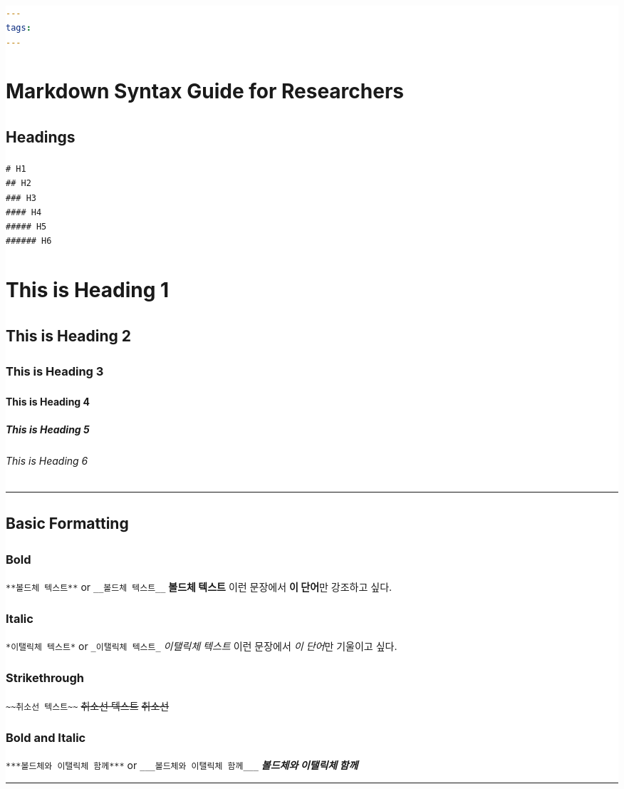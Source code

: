 ```yaml
---
tags:
---
```

# Markdown Syntax Guide for Researchers

## Headings
```
# H1 
## H2 
### H3 
#### H4 
##### H5 
###### H6
```
# This is Heading 1 
## This is Heading 2 
### This is Heading 3 
#### This is Heading 4 
##### This is Heading 5 
###### This is Heading 6
 

---

## Basic Formatting

### Bold
`**볼드체 텍스트**` or `__볼드체 텍스트__`
**볼드체 텍스트**
이런 문장에서 **이 단어**만 강조하고 싶다.

### Italic
`*이탤릭체 텍스트*` or `_이탤릭체 텍스트_`
*이탤릭체 텍스트*
이런 문장에서 *이 단어*만 기울이고 싶다.
### Strikethrough
`~~취소선 텍스트~~`
~~취소선 텍스트~~
~~취소선~~



### Bold and Italic
`***볼드체와 이탤릭체 함께***` or `___볼드체와 이탤릭체 함께___`
***볼드체와 이탤릭체 함께***

---
